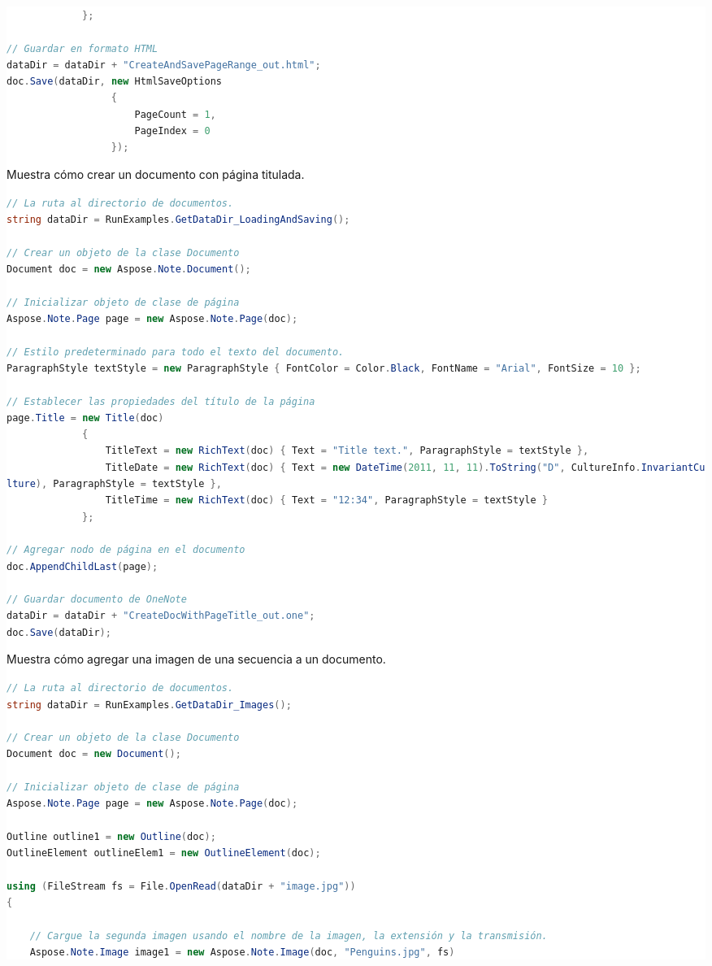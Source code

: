 ```csharp
             };

// Guardar en formato HTML
dataDir = dataDir + "CreateAndSavePageRange_out.html";
doc.Save(dataDir, new HtmlSaveOptions
                  {
                      PageCount = 1,
                      PageIndex = 0
                  });
```

Muestra cómo crear un documento con página titulada.

```csharp
// La ruta al directorio de documentos.
string dataDir = RunExamples.GetDataDir_LoadingAndSaving();

// Crear un objeto de la clase Documento
Document doc = new Aspose.Note.Document();

// Inicializar objeto de clase de página
Aspose.Note.Page page = new Aspose.Note.Page(doc);

// Estilo predeterminado para todo el texto del documento.
ParagraphStyle textStyle = new ParagraphStyle { FontColor = Color.Black, FontName = "Arial", FontSize = 10 };

// Establecer las propiedades del título de la página
page.Title = new Title(doc)
             {
                 TitleText = new RichText(doc) { Text = "Title text.", ParagraphStyle = textStyle },
                 TitleDate = new RichText(doc) { Text = new DateTime(2011, 11, 11).ToString("D", CultureInfo.InvariantCulture), ParagraphStyle = textStyle },
                 TitleTime = new RichText(doc) { Text = "12:34", ParagraphStyle = textStyle }
             };

// Agregar nodo de página en el documento
doc.AppendChildLast(page);

// Guardar documento de OneNote
dataDir = dataDir + "CreateDocWithPageTitle_out.one";
doc.Save(dataDir);
```

Muestra cómo agregar una imagen de una secuencia a un documento.

```csharp
// La ruta al directorio de documentos.
string dataDir = RunExamples.GetDataDir_Images();

// Crear un objeto de la clase Documento
Document doc = new Document();

// Inicializar objeto de clase de página
Aspose.Note.Page page = new Aspose.Note.Page(doc);

Outline outline1 = new Outline(doc);
OutlineElement outlineElem1 = new OutlineElement(doc);

using (FileStream fs = File.OpenRead(dataDir + "image.jpg"))
{

    // Cargue la segunda imagen usando el nombre de la imagen, la extensión y la transmisión.
    Aspose.Note.Image image1 = new Aspose.Note.Image(doc, "Penguins.jpg", fs)
```